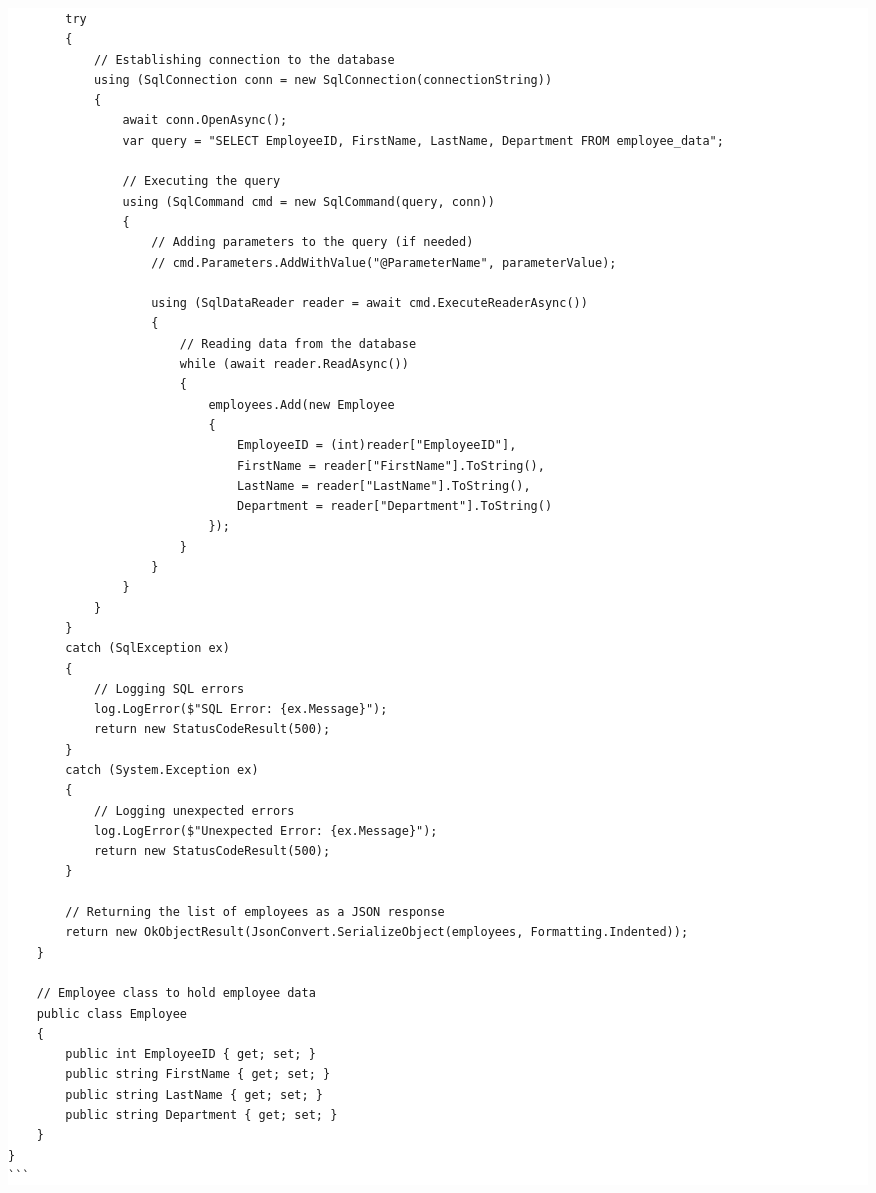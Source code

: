             try
            {
                // Establishing connection to the database
                using (SqlConnection conn = new SqlConnection(connectionString))
                {
                    await conn.OpenAsync();
                    var query = "SELECT EmployeeID, FirstName, LastName, Department FROM employee_data";
                    
                    // Executing the query
                    using (SqlCommand cmd = new SqlCommand(query, conn))
                    {
                        // Adding parameters to the query (if needed)
                        // cmd.Parameters.AddWithValue("@ParameterName", parameterValue);

                        using (SqlDataReader reader = await cmd.ExecuteReaderAsync())
                        {
                            // Reading data from the database
                            while (await reader.ReadAsync())
                            {
                                employees.Add(new Employee
                                {
                                    EmployeeID = (int)reader["EmployeeID"],
                                    FirstName = reader["FirstName"].ToString(),
                                    LastName = reader["LastName"].ToString(),
                                    Department = reader["Department"].ToString()
                                });
                            }
                        }
                    }
                }
            }
            catch (SqlException ex)
            {
                // Logging SQL errors
                log.LogError($"SQL Error: {ex.Message}");
                return new StatusCodeResult(500);
            }
            catch (System.Exception ex)
            {
                // Logging unexpected errors
                log.LogError($"Unexpected Error: {ex.Message}");
                return new StatusCodeResult(500);
            }
    
            // Returning the list of employees as a JSON response
            return new OkObjectResult(JsonConvert.SerializeObject(employees, Formatting.Indented));
        }
    
        // Employee class to hold employee data
        public class Employee
        {
            public int EmployeeID { get; set; }
            public string FirstName { get; set; }
            public string LastName { get; set; }
            public string Department { get; set; }
        }
    }
    ```
